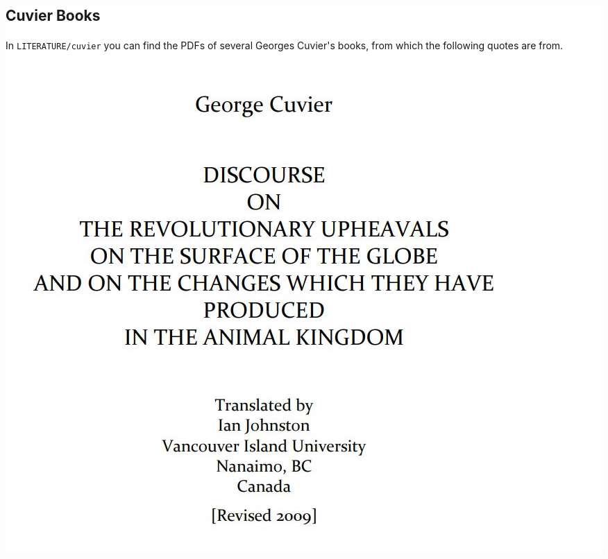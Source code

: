 ## Cuvier Books

In `LITERATURE/cuvier` you can find the PDFs of several Georges Cuvier's books, from which the following quotes are from.

![cuvier](img/cuvier1.jpg "cuvier")